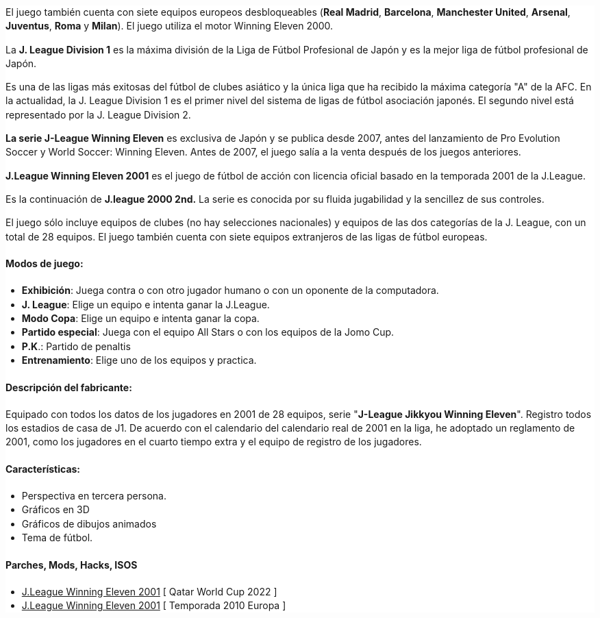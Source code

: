 El juego también cuenta con siete equipos europeos desbloqueables (**Real Madrid**, **Barcelona**, **Manchester United**, **Arsenal**, **Juventus**, **Roma** y **Milan**). El juego utiliza el motor Winning Eleven 2000.



La **J. League Division 1** es la máxima división de la Liga de Fútbol Profesional de Japón y es la mejor liga de fútbol profesional de Japón. 

Es una de las ligas más exitosas del fútbol de clubes asiático y la única liga que ha recibido la máxima categoría "A" de la AFC. En la actualidad, la J. League Division 1 es el primer nivel del sistema de ligas de fútbol asociación japonés. El segundo nivel está representado por la J. League Division 2.

**La serie J-League Winning Eleven** es exclusiva de Japón y se publica desde 2007, antes del lanzamiento de Pro Evolution Soccer y World Soccer: Winning Eleven. Antes de 2007, el juego salía a la venta después de los juegos anteriores.

**J.League Winning Eleven 2001** es el juego de fútbol de acción con licencia oficial basado en la temporada 2001 de la J.League. 

Es la continuación de **J.league 2000 2nd.** La serie es conocida por su fluida jugabilidad y la sencillez de sus controles.

El juego sólo incluye equipos de clubes (no hay selecciones nacionales) y equipos de las dos categorías de la J. League, con un total de 28 equipos. El juego también cuenta con siete equipos extranjeros de las ligas de fútbol europeas.

#### Modos de juego:

-  **Exhibición**: Juega contra o con otro jugador humano o con un oponente de la computadora.
-  **J. League**: Elige un equipo e intenta ganar la J.League.
-  **Modo Copa**: Elige un equipo e intenta ganar la copa.
-  **Partido especial**: Juega con el equipo All Stars o con los equipos de la Jomo Cup.
-  **P.K**.: Partido de penaltis
-  **Entrenamiento**: Elige uno de los equipos y practica.

####  Descripción del fabricante:

Equipado con todos los datos de los jugadores en 2001 de 28 equipos, serie "**J-League Jikkyou Winning Eleven**". Registro todos los estadios de casa de J1. De acuerdo con el calendario del calendario real de 2001 en la liga, he adoptado un reglamento de 2001, como los jugadores en el cuarto tiempo extra y el equipo de registro de los jugadores.

####  **Características**:

- Perspectiva en tercera persona.
- Gráficos en 3D
- Gráficos de dibujos animados
- Tema de fútbol.

#### Parches, Mods, Hacks, ISOS

- [J.League Winning Eleven 2001](https://winningeleven-games.com/thread-9603.html) [ Qatar World Cup 2022  ]
- [J.League Winning Eleven 2001](https://winningeleven-games.com/thread-8237.html) [ Temporada 2010 Europa ]
